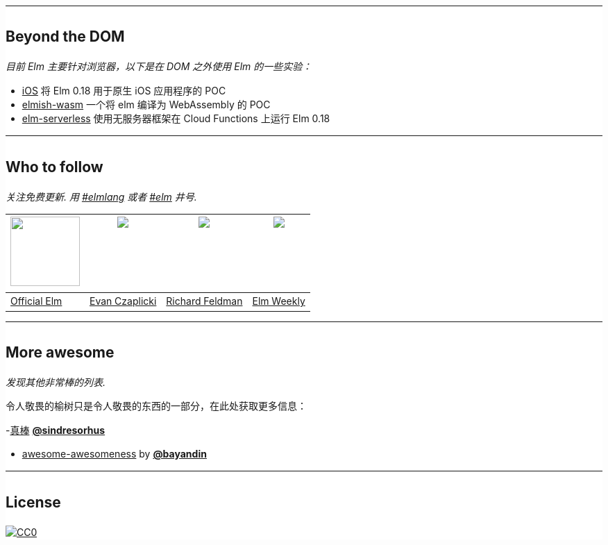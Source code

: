 
---

## Beyond the DOM

*目前 Elm 主要针对浏览器，以下是在 DOM 之外使用 Elm 的一些实验：*

* [iOS](https://github.com/pzp1997/elm-ios) 将 Elm 0.18 用于原生 iOS 应用程序的 POC
* [elmish-wasm](https://github.com/Chadtech/elmish-wasm) 一个将 elm 编译为 WebAssembly 的 POC
* [elm-serverless](https://github.com/ktonon/elm-serverless) 使用无服务器框架在 Cloud Functions 上运行 Elm 0.18


---

## Who to follow

 *关注免费更新. 用 [#elmlang](https://twitter.com/search?q=%23elmlang) 或者 [#elm](https://twitter.com/search?q=%23elm) 井号.*

<a href="https://twitter.com/elmlang" target="_blank"><img src="./assets/elm-logo.svg" height="100" width="100" /></a> | <a href="https://twitter.com/czaplic" target="_blank"><img src="https://avatars3.githubusercontent.com/u/1658058" width="100" /></a> | <a href="https://twitter.com/rtfeldman" target="_blank"><img src="https://pbs.twimg.com/profile_images/635812303342956545/Fo4RyEgH.jpg" width="100" /></a> | <a href="https://twitter.com/elmweekly" target="_blank"><img src="https://s3.amazonaws.com/revue/profiles/images/000/046/579/thumb/elm_weekly_logo.png" width="100" /></a>
--- | --- | --- | ---
[Official Elm](https://twitter.com/elmlang) | [Evan Czaplicki](https://twitter.com/evancz) | [Richard Feldman](https://twitter.com/rtfeldman) | [Elm Weekly](https://twitter.com/elmweekly)


---

## More awesome

*发现其他非常棒的列表.*

令人敬畏的榆树只是令人敬畏的东西的一部分，在此处获取更多信息：

-<a href="https://github.com/sindresorhus/awesome" target="_blank">真棒</a> [**@sindresorhus**](https://github.com/sindresorhus)
- <a href="https://github.com/bayandin/awesome-awesomeness" target="_blank">awesome-awesomeness</a> by [**@bayandin**](https://github.com/bayandin)



---

## License

[![CC0](http://i.creativecommons.org/p/zero/1.0/88x31.png)](http://creativecommons.org/publicdomain/zero/1.0/)
